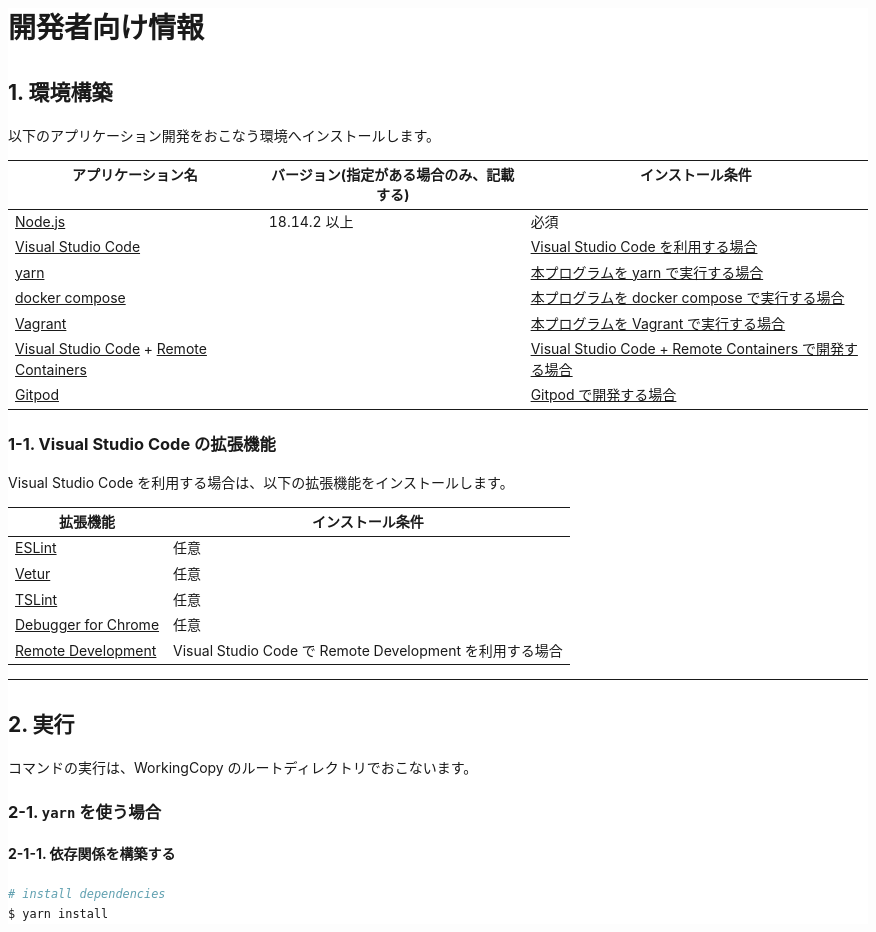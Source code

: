 # 開発者向け情報

## 1. 環境構築

以下のアプリケーション開発をおこなう環境へインストールします。

| アプリケーション名                                                                                                                    | バージョン(指定がある場合のみ、記載する) | インストール条件                                                                                                  |
| ------------------------------------------------------------------------------------------------------------------------------------- | ---------------------------------------- | ----------------------------------------------------------------------------------------------------------------- |
| [Node.js](https://nodejs.org/ja/)                                                                                                     | 18.14.2 以上                             | 必須                                                                                                              |
| [Visual Studio Code](https://code.visualstudio.com/)                                                                                  |                                          | [Visual Studio Code を利用する場合](#1-1-visual-studio-codeの拡張機能)                                            |
| [yarn](https://classic.yarnpkg.com/ja/)                                                                                               |                                          | [本プログラムを yarn で実行する場合](#2-1-yarn-を使う場合)                                                        |
| [docker compose](https://docs.docker.com/compose/install/)                                                                            |                                          | [本プログラムを docker compose で実行する場合](#2-2-docker-compose-を使う場合)                                    |
| [Vagrant](https://www.vagrantup.com/)                                                                                                 |                                          | [本プログラムを Vagrant で実行する場合](#2-3-vagrant-を使う場合)                                                  |
| [Visual Studio Code](https://code.visualstudio.com/) + [Remote Containers](https://code.visualstudio.com/docs/remote/remote-overview) |                                          | [Visual Studio Code + Remote Containers で開発する場合](#2-4-visual-studio-code--remote-containersで開発する場合) |
| [Gitpod](https://www.gitpod.io/)                                                                                                      |                                          | [Gitpod で開発する場合](#2-5-gitpodで開発する場合)                                                                |

### 1-1. Visual Studio Code の拡張機能

Visual Studio Code を利用する場合は、以下の拡張機能をインストールします。

| 拡張機能                                                                                                               | インストール条件                                        |
| ---------------------------------------------------------------------------------------------------------------------- | ------------------------------------------------------- |
| [ESLint](https://marketplace.visualstudio.com/items?itemName=dbaeumer.vscode-eslint)                                   | 任意                                                    |
| [Vetur](https://marketplace.visualstudio.com/items?itemName=octref.vetur)                                              | 任意                                                    |
| [TSLint](https://marketplace.visualstudio.com/items?itemName=ms-vscode.vscode-typescript-tslint-plugin)                | 任意                                                    |
| [Debugger for Chrome](https://marketplace.visualstudio.com/items?itemName=msjsdiag.debugger-for-chrome)                | 任意                                                    |
| [Remote Development](https://marketplace.visualstudio.com/items?itemName=ms-vscode-remote.vscode-remote-extensionpack) | Visual Studio Code で Remote Development を利用する場合 |

---

## 2. 実行

コマンドの実行は、WorkingCopy のルートディレクトリでおこないます。

### 2-1. `yarn` を使う場合

#### 2-1-1. 依存関係を構築する

```bash
# install dependencies
$ yarn install
```
